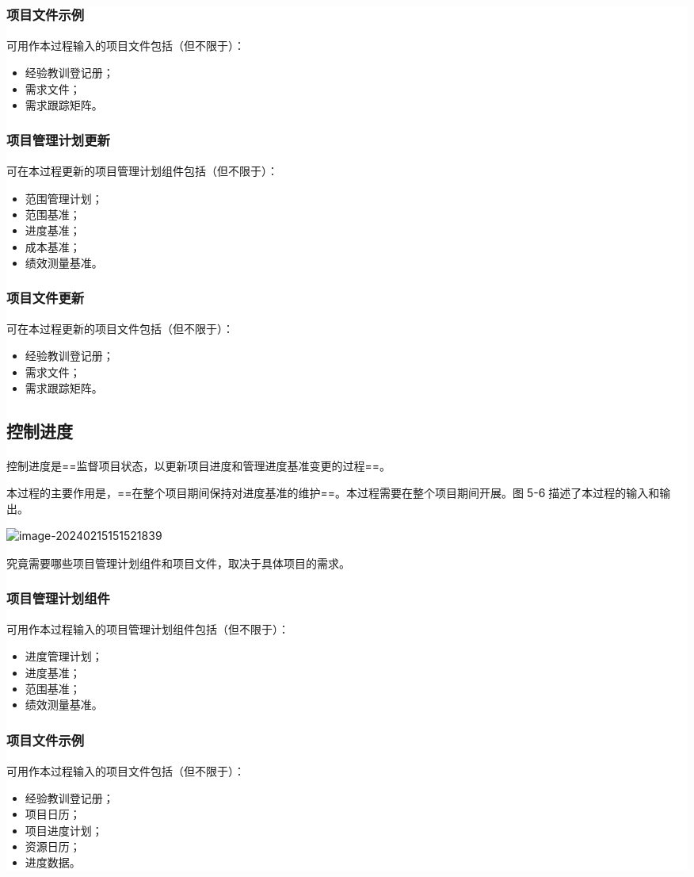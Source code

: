 ### 项目文件示例

可用作本过程输入的项目文件包括（但不限于）：

* 经验教训登记册；
* 需求文件；
* 需求跟踪矩阵。

### 项目管理计划更新

可在本过程更新的项目管理计划组件包括（但不限于）：

* 范围管理计划；
* 范围基准；
* 进度基准；
* 成本基准；
* 绩效测量基准。

### 项目文件更新

可在本过程更新的项目文件包括（但不限于）：

* 经验教训登记册；
* 需求文件；
* 需求跟踪矩阵。

## 控制进度

控制进度是==监督项目状态，以更新项目进度和管理进度基准变更的过程==。

本过程的主要作用是，==在整个项目期间保持对进度基准的维护==。本过程需要在整个项目期间开展。图 5-6 描述了本过程的输入和输出。

![image-20240215151521839](https://raw.githubusercontent.com/GodX-18/picBed/main/image-20240215151521839.png)

究竟需要哪些项目管理计划组件和项目文件，取决于具体项目的需求。

### 项目管理计划组件

可用作本过程输入的项目管理计划组件包括（但不限于）：

* 进度管理计划；
* 进度基准；
* 范围基准；
* 绩效测量基准。

### 项目文件示例

可用作本过程输入的项目文件包括（但不限于）：

* 经验教训登记册；
* 项目日历；
* 项目进度计划；
* 资源日历；
* 进度数据。
